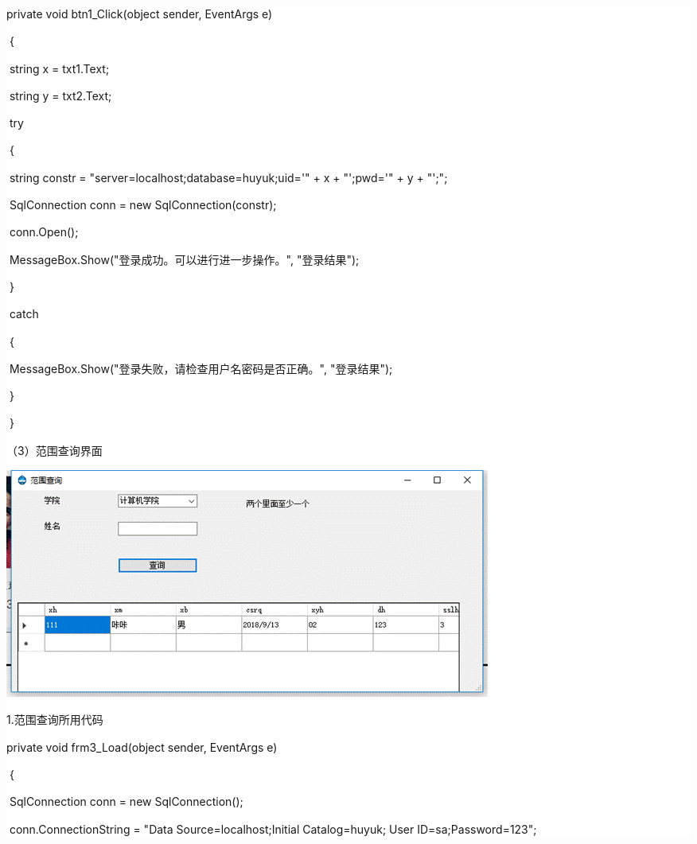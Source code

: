 private void btn1_Click(object sender, EventArgs e)

​    {

​      string x = txt1.Text;

​      string y = txt2.Text;

​      try

​      {

​        string constr = "server=localhost;database=huyuk;uid='" + x + "';pwd='" + y + "';";

​        SqlConnection conn = new SqlConnection(constr);

​        conn.Open();

​        MessageBox.Show("登录成功。可以进行进一步操作。", "登录结果");

​      }

​      catch

​      {

​        MessageBox.Show("登录失败，请检查用户名密码是否正确。", "登录结果");

​      }

​    }

（3）范围查询界面

![img](README.assets/clip_image006-1591584072933.gif)

1.范围查询所用代码

private void frm3_Load(object sender, EventArgs e)

​    {

​      SqlConnection conn = new SqlConnection();

​      conn.ConnectionString = "Data Source=localhost;Initial Catalog=huyuk; User ID=sa;Password=123";
